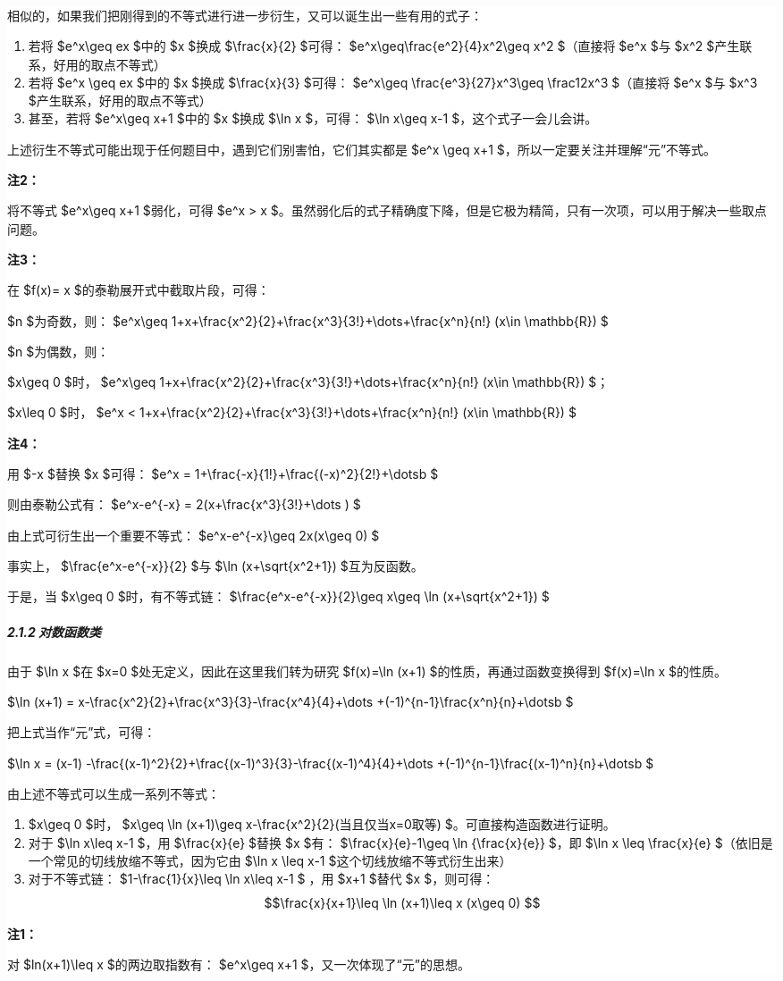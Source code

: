相似的，如果我们把刚得到的不等式进行进一步衍生，又可以诞生出一些有用的式子：

1. 若将 $e^x\geq ex $中的 $x $换成 $\frac{x}{2} $可得： $e^x\geq\frac{e^2}{4}x^2\geq x^2 $（直接将 $e^x $与 $x^2 $产生联系，好用的取点不等式）
2. 若将 $e^x \geq ex $中的 $x $换成 $\frac{x}{3} $可得： $e^x\geq \frac{e^3}{27}x^3\geq \frac12x^3 $（直接将 $e^x $与 $x^3 $产生联系，好用的取点不等式）
3. 甚至，若将 $e^x\geq x+1 $中的 $x $换成 $\ln x $，可得： $\ln x\geq x-1 $，这个式子一会儿会讲。

上述衍生不等式可能出现于任何题目中，遇到它们别害怕，它们其实都是 $e^x \geq x+1 $，所以一定要关注并理解“元”不等式。

**注2：**

将不等式 $e^x\geq x+1 $弱化，可得 $e^x > x $。虽然弱化后的式子精确度下降，但是它极为精简，只有一次项，可以用于解决一些取点问题。

**注3：**

在 $f(x)= x $的泰勒展开式中截取片段，可得：

$n $为奇数，则： $e^x\geq 1+x+\frac{x^2}{2}+\frac{x^3}{3!}+\dots+\frac{x^n}{n!} (x\in \mathbb{R}) $

$n $为偶数，则：

$x\geq 0 $时， $e^x\geq 1+x+\frac{x^2}{2}+\frac{x^3}{3!}+\dots+\frac{x^n}{n!} (x\in \mathbb{R}) $；

$x\leq 0 $时， $e^x < 1+x+\frac{x^2}{2}+\frac{x^3}{3!}+\dots+\frac{x^n}{n!} (x\in \mathbb{R}) $

**注4：**

用 $-x $替换 $x $可得： $e^x = 1+\frac{-x}{1!}+\frac{(-x)^2}{2!}+\dotsb $

则由泰勒公式有： $e^x-e^{-x} = 2(x+\frac{x^3}{3!}+\dots ) $

由上式可衍生出一个重要不等式： $e^x-e^{-x}\geq 2x(x\geq 0) $

事实上， $\frac{e^x-e^{-x}}{2} $与 $\ln (x+\sqrt{x^2+1}) $互为反函数。

于是，当 $x\geq 0 $时，有不等式链： $\frac{e^x-e^{-x}}{2}\geq x\geq \ln (x+\sqrt{x^2+1}) $


##### 2.1.2 对数函数类

由于 $\ln x $在 $x=0 $处无定义，因此在这里我们转为研究 $f(x)=\ln (x+1) $的性质，再通过函数变换得到 $f(x)=\ln x $的性质。

$\ln (x+1) = x-\frac{x^2}{2}+\frac{x^3}{3}-\frac{x^4}{4}+\dots +(-1)^{n-1}\frac{x^n}{n}+\dotsb $

把上式当作“元”式，可得：

$\ln x = (x-1) -\frac{(x-1)^2}{2}+\frac{(x-1)^3}{3}-\frac{(x-1)^4}{4}+\dots +(-1)^{n-1}\frac{(x-1)^n}{n}+\dotsb $

由上述不等式可以生成一系列不等式：

1. $x\geq 0 $时， $x\geq \ln (x+1)\geq x-\frac{x^2}{2}(当且仅当x=0取等) $。可直接构造函数进行证明。
2. 对于 $\ln x\leq x-1 $，用 $\frac{x}{e} $替换 $x $有： $\frac{x}{e}-1\geq \ln {\frac{x}{e}} $，即 $\ln x \leq \frac{x}{e} $（依旧是一个常见的切线放缩不等式，因为它由 $\ln x \leq x-1 $这个切线放缩不等式衍生出来）
3. 对于不等式链： $1-\frac{1}{x}\leq \ln x\leq x-1 $
，用 $x+1 $替代 $x $，则可得：
$$\frac{x}{x+1}\leq \ln (x+1)\leq x (x\geq 0) $$

**注1：**

对 $ln(x+1)\leq x $的两边取指数有： $e^x\geq x+1 $，又一次体现了“元”的思想。
